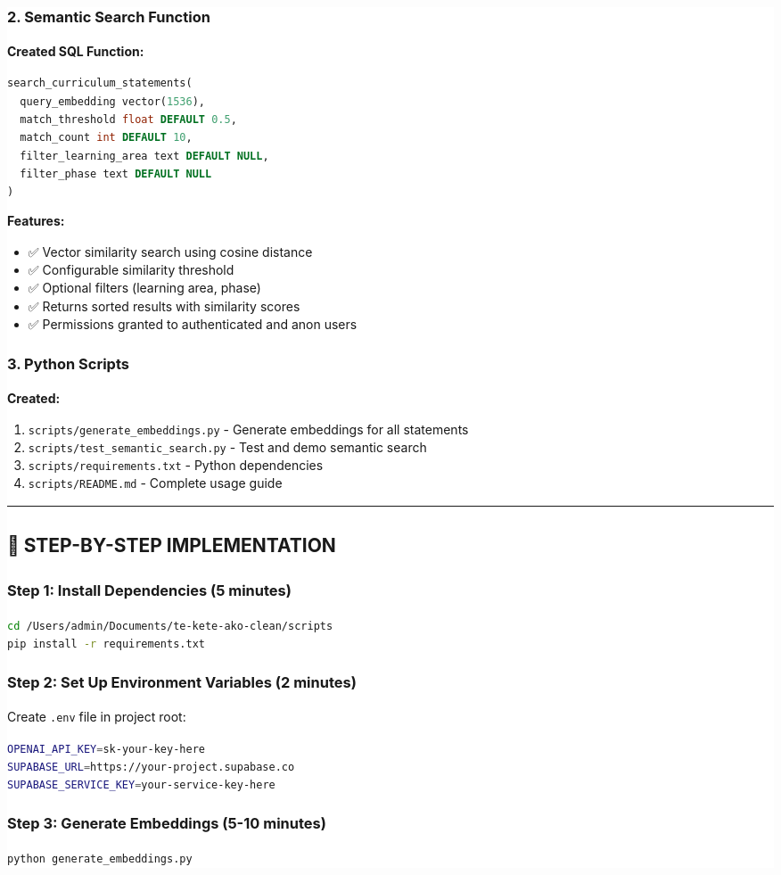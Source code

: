 ### 2. Semantic Search Function

**Created SQL Function:**
```sql
search_curriculum_statements(
  query_embedding vector(1536),
  match_threshold float DEFAULT 0.5,
  match_count int DEFAULT 10,
  filter_learning_area text DEFAULT NULL,
  filter_phase text DEFAULT NULL
)
```

**Features:**
- ✅ Vector similarity search using cosine distance
- ✅ Configurable similarity threshold
- ✅ Optional filters (learning area, phase)
- ✅ Returns sorted results with similarity scores
- ✅ Permissions granted to authenticated and anon users

### 3. Python Scripts

**Created:**
1. `scripts/generate_embeddings.py` - Generate embeddings for all statements
2. `scripts/test_semantic_search.py` - Test and demo semantic search
3. `scripts/requirements.txt` - Python dependencies
4. `scripts/README.md` - Complete usage guide

---

## 🚀 STEP-BY-STEP IMPLEMENTATION

### Step 1: Install Dependencies (5 minutes)

```bash
cd /Users/admin/Documents/te-kete-ako-clean/scripts
pip install -r requirements.txt
```

### Step 2: Set Up Environment Variables (2 minutes)

Create `.env` file in project root:
```bash
OPENAI_API_KEY=sk-your-key-here
SUPABASE_URL=https://your-project.supabase.co
SUPABASE_SERVICE_KEY=your-service-key-here
```

### Step 3: Generate Embeddings (5-10 minutes)

```bash
python generate_embeddings.py
```
